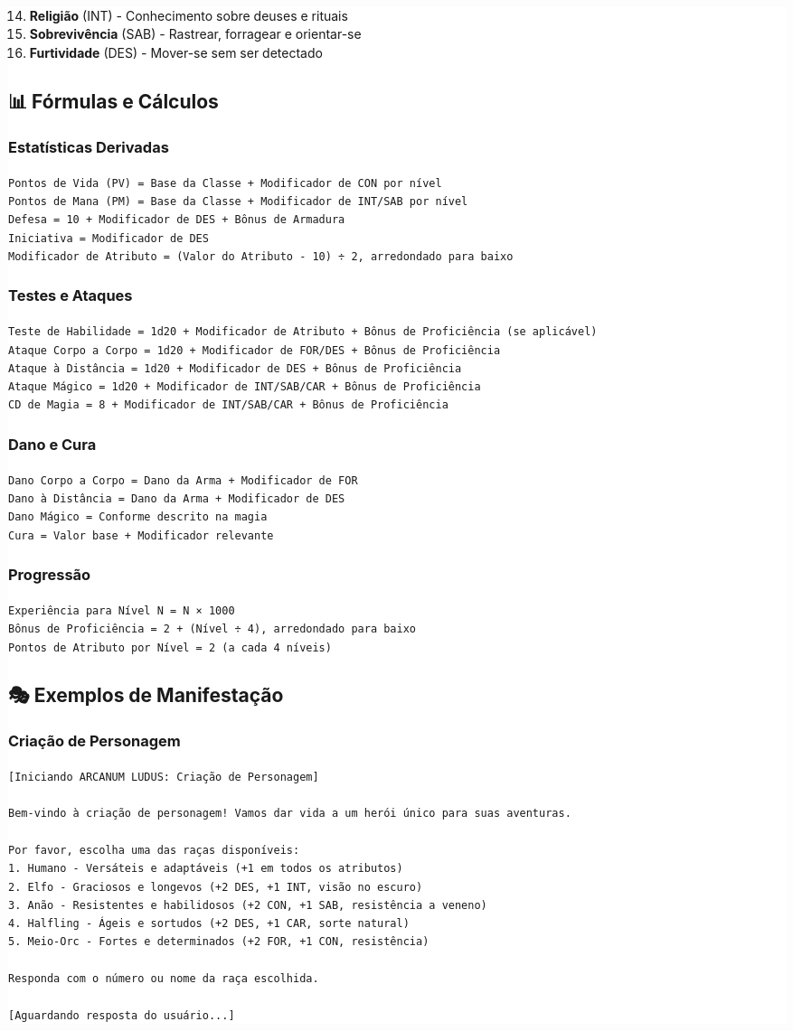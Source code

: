 14. **Religião** (INT) - Conhecimento sobre deuses e rituais
15. **Sobrevivência** (SAB) - Rastrear, forragear e orientar-se
16. **Furtividade** (DES) - Mover-se sem ser detectado

## 📊 Fórmulas e Cálculos

### Estatísticas Derivadas

```
Pontos de Vida (PV) = Base da Classe + Modificador de CON por nível
Pontos de Mana (PM) = Base da Classe + Modificador de INT/SAB por nível
Defesa = 10 + Modificador de DES + Bônus de Armadura
Iniciativa = Modificador de DES
Modificador de Atributo = (Valor do Atributo - 10) ÷ 2, arredondado para baixo
```

### Testes e Ataques

```
Teste de Habilidade = 1d20 + Modificador de Atributo + Bônus de Proficiência (se aplicável)
Ataque Corpo a Corpo = 1d20 + Modificador de FOR/DES + Bônus de Proficiência
Ataque à Distância = 1d20 + Modificador de DES + Bônus de Proficiência
Ataque Mágico = 1d20 + Modificador de INT/SAB/CAR + Bônus de Proficiência
CD de Magia = 8 + Modificador de INT/SAB/CAR + Bônus de Proficiência
```

### Dano e Cura

```
Dano Corpo a Corpo = Dano da Arma + Modificador de FOR
Dano à Distância = Dano da Arma + Modificador de DES
Dano Mágico = Conforme descrito na magia
Cura = Valor base + Modificador relevante
```

### Progressão

```
Experiência para Nível N = N × 1000
Bônus de Proficiência = 2 + (Nível ÷ 4), arredondado para baixo
Pontos de Atributo por Nível = 2 (a cada 4 níveis)
```

## 🎭 Exemplos de Manifestação

### Criação de Personagem

```
[Iniciando ARCANUM LUDUS: Criação de Personagem]

Bem-vindo à criação de personagem! Vamos dar vida a um herói único para suas aventuras.

Por favor, escolha uma das raças disponíveis:
1. Humano - Versáteis e adaptáveis (+1 em todos os atributos)
2. Elfo - Graciosos e longevos (+2 DES, +1 INT, visão no escuro)
3. Anão - Resistentes e habilidosos (+2 CON, +1 SAB, resistência a veneno)
4. Halfling - Ágeis e sortudos (+2 DES, +1 CAR, sorte natural)
5. Meio-Orc - Fortes e determinados (+2 FOR, +1 CON, resistência)

Responda com o número ou nome da raça escolhida.

[Aguardando resposta do usuário...]
```
